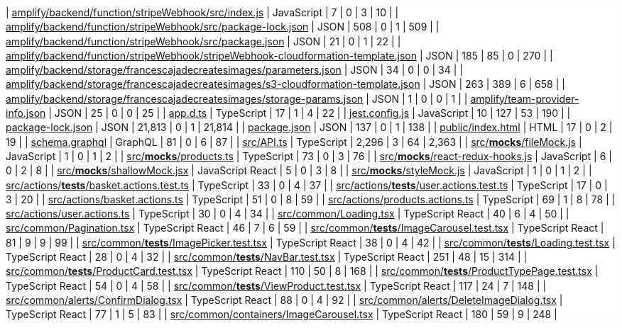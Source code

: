 | [amplify/backend/function/stripeWebhook/src/index.js](/amplify/backend/function/stripeWebhook/src/index.js) | JavaScript | 7 | 0 | 3 | 10 |
| [amplify/backend/function/stripeWebhook/src/package-lock.json](/amplify/backend/function/stripeWebhook/src/package-lock.json) | JSON | 508 | 0 | 1 | 509 |
| [amplify/backend/function/stripeWebhook/src/package.json](/amplify/backend/function/stripeWebhook/src/package.json) | JSON | 21 | 0 | 1 | 22 |
| [amplify/backend/function/stripeWebhook/stripeWebhook-cloudformation-template.json](/amplify/backend/function/stripeWebhook/stripeWebhook-cloudformation-template.json) | JSON | 185 | 85 | 0 | 270 |
| [amplify/backend/storage/francescajadecreatesimages/parameters.json](/amplify/backend/storage/francescajadecreatesimages/parameters.json) | JSON | 34 | 0 | 0 | 34 |
| [amplify/backend/storage/francescajadecreatesimages/s3-cloudformation-template.json](/amplify/backend/storage/francescajadecreatesimages/s3-cloudformation-template.json) | JSON | 263 | 389 | 6 | 658 |
| [amplify/backend/storage/francescajadecreatesimages/storage-params.json](/amplify/backend/storage/francescajadecreatesimages/storage-params.json) | JSON | 1 | 0 | 0 | 1 |
| [amplify/team-provider-info.json](/amplify/team-provider-info.json) | JSON | 25 | 0 | 0 | 25 |
| [app.d.ts](/app.d.ts) | TypeScript | 17 | 1 | 4 | 22 |
| [jest.config.js](/jest.config.js) | JavaScript | 10 | 127 | 53 | 190 |
| [package-lock.json](/package-lock.json) | JSON | 21,813 | 0 | 1 | 21,814 |
| [package.json](/package.json) | JSON | 137 | 0 | 1 | 138 |
| [public/index.html](/public/index.html) | HTML | 17 | 0 | 2 | 19 |
| [schema.graphql](/schema.graphql) | GraphQL | 81 | 0 | 6 | 87 |
| [src/API.ts](/src/API.ts) | TypeScript | 2,296 | 3 | 64 | 2,363 |
| [src/__mocks__/fileMock.js](/src/__mocks__/fileMock.js) | JavaScript | 1 | 0 | 1 | 2 |
| [src/__mocks__/products.ts](/src/__mocks__/products.ts) | TypeScript | 73 | 0 | 3 | 76 |
| [src/__mocks__/react-redux-hooks.js](/src/__mocks__/react-redux-hooks.js) | JavaScript | 6 | 0 | 2 | 8 |
| [src/__mocks__/shallowMock.jsx](/src/__mocks__/shallowMock.jsx) | JavaScript React | 5 | 0 | 3 | 8 |
| [src/__mocks__/styleMock.js](/src/__mocks__/styleMock.js) | JavaScript | 1 | 0 | 1 | 2 |
| [src/actions/__tests__/basket.actions.test.ts](/src/actions/__tests__/basket.actions.test.ts) | TypeScript | 33 | 0 | 4 | 37 |
| [src/actions/__tests__/user.actions.test.ts](/src/actions/__tests__/user.actions.test.ts) | TypeScript | 17 | 0 | 3 | 20 |
| [src/actions/basket.actions.ts](/src/actions/basket.actions.ts) | TypeScript | 51 | 0 | 8 | 59 |
| [src/actions/products.actions.ts](/src/actions/products.actions.ts) | TypeScript | 69 | 1 | 8 | 78 |
| [src/actions/user.actions.ts](/src/actions/user.actions.ts) | TypeScript | 30 | 0 | 4 | 34 |
| [src/common/Loading.tsx](/src/common/Loading.tsx) | TypeScript React | 40 | 6 | 4 | 50 |
| [src/common/Pagination.tsx](/src/common/Pagination.tsx) | TypeScript React | 46 | 7 | 6 | 59 |
| [src/common/__tests__/ImageCarousel.test.tsx](/src/common/__tests__/ImageCarousel.test.tsx) | TypeScript React | 81 | 9 | 9 | 99 |
| [src/common/__tests__/ImagePicker.test.tsx](/src/common/__tests__/ImagePicker.test.tsx) | TypeScript React | 38 | 0 | 4 | 42 |
| [src/common/__tests__/Loading.test.tsx](/src/common/__tests__/Loading.test.tsx) | TypeScript React | 28 | 0 | 4 | 32 |
| [src/common/__tests__/NavBar.test.tsx](/src/common/__tests__/NavBar.test.tsx) | TypeScript React | 251 | 48 | 15 | 314 |
| [src/common/__tests__/ProductCard.test.tsx](/src/common/__tests__/ProductCard.test.tsx) | TypeScript React | 110 | 50 | 8 | 168 |
| [src/common/__tests__/ProductTypePage.test.tsx](/src/common/__tests__/ProductTypePage.test.tsx) | TypeScript React | 54 | 0 | 4 | 58 |
| [src/common/__tests__/ViewProduct.test.tsx](/src/common/__tests__/ViewProduct.test.tsx) | TypeScript React | 117 | 24 | 7 | 148 |
| [src/common/alerts/ConfirmDialog.tsx](/src/common/alerts/ConfirmDialog.tsx) | TypeScript React | 88 | 0 | 4 | 92 |
| [src/common/alerts/DeleteImageDialog.tsx](/src/common/alerts/DeleteImageDialog.tsx) | TypeScript React | 77 | 1 | 5 | 83 |
| [src/common/containers/ImageCarousel.tsx](/src/common/containers/ImageCarousel.tsx) | TypeScript React | 180 | 59 | 9 | 248 |